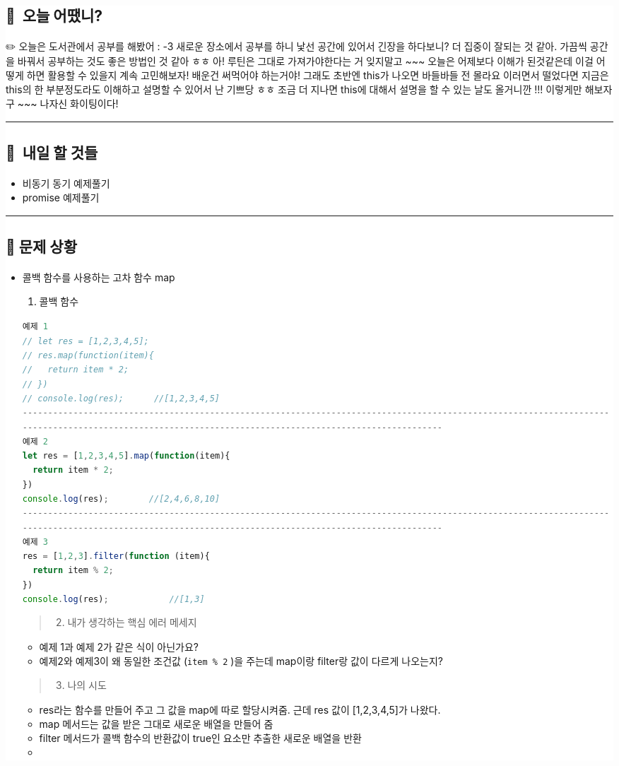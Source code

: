 ## 🙂  오늘 어땠니?

<aside>
✏️   오늘은 도서관에서 공부를 해봤어 : -3  새로운 장소에서 공부를 하니 낯선 공간에 있어서 긴장을 하다보니? 더 집중이 잘되는 것 같아. 가끔씩 공간을 바꿔서 공부하는 것도 좋은 방법인 것 같아 ㅎㅎ 아! 루틴은 그대로 가져가야한다는 거 잊지말고 ~~~ 오늘은 어제보다 이해가 된것같은데 이걸 어떻게 하면 활용할 수 있을지 계속 고민해보자! 배운건 써먹어야 하는거야! 그래도 초반엔 this가 나오면 바들바들 전 몰라요 이러면서 떨었다면 지금은 this의 한 부분정도라도 이해하고 설명할 수 있어서 난 기쁘당 ㅎㅎ 조금 더 지나면 this에 대해서 설명을 할 수 있는 날도 올거니깐 !!! 이렇게만 해보자구 ~~~ 나자신 화이팅이다!

</aside>

---

## 🧳  내일 할 것들

- 비동기 동기 예제풀기
- promise 예제풀기

---

## 🤔 문제 상황

- 콜백 함수를 사용하는 고차 함수 map
    1. 콜백 함수
    
    ```jsx
    예제 1
    // let res = [1,2,3,4,5];
    // res.map(function(item){
    //   return item * 2;
    // })
    // console.log(res);      //[1,2,3,4,5]
    -------------------------------------------------------------------------------------------------------------------------------------------------------------------------------------------------------
    예제 2
    let res = [1,2,3,4,5].map(function(item){
      return item * 2;
    })
    console.log(res);        //[2,4,6,8,10]
    -------------------------------------------------------------------------------------------------------------------------------------------------------------------------------------------------------
    예제 3
    res = [1,2,3].filter(function (item){
      return item % 2;
    })
    console.log(res);            //[1,3]
    ```
    
    > 2. 내가 생각하는 핵심 에러 메세지
    > 
    - 예제 1과 예제 2가 같은 식이 아닌가요?
    - 예제2와 예제3이 왜 동일한 조건값 (`item % 2` )을 주는데 map이랑 filter랑 값이 다르게 나오는지?
    
    > 3. 나의 시도
    > 
    - res라는 함수를 만들어 주고 그 값을 map에 따로 할당시켜줌. 근데 res 값이 [1,2,3,4,5]가 나왔다.
    - map 메서드는 값을 받은 그대로 새로운 배열을 만들어 줌
    - filter 메서드가 콜백 함수의 반환값이 true인 요소만 추출한 새로운 배열을 반환
    - 
    